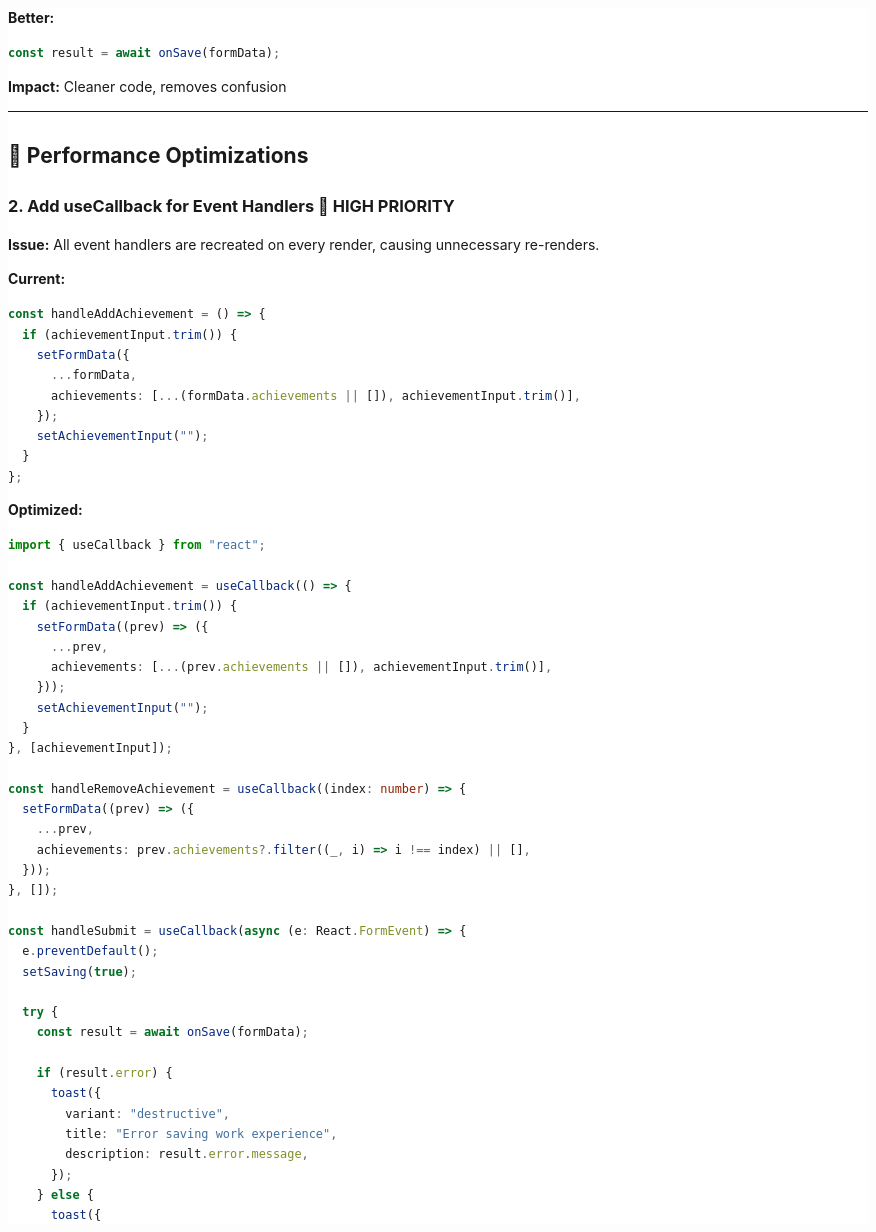 **Better:**

```typescript
const result = await onSave(formData);
```

**Impact:** Cleaner code, removes confusion

---

## 🎯 Performance Optimizations

### 2. Add useCallback for Event Handlers 🔴 HIGH PRIORITY

**Issue:** All event handlers are recreated on every render, causing unnecessary re-renders.

**Current:**

```typescript
const handleAddAchievement = () => {
  if (achievementInput.trim()) {
    setFormData({
      ...formData,
      achievements: [...(formData.achievements || []), achievementInput.trim()],
    });
    setAchievementInput("");
  }
};
```

**Optimized:**

```typescript
import { useCallback } from "react";

const handleAddAchievement = useCallback(() => {
  if (achievementInput.trim()) {
    setFormData((prev) => ({
      ...prev,
      achievements: [...(prev.achievements || []), achievementInput.trim()],
    }));
    setAchievementInput("");
  }
}, [achievementInput]);

const handleRemoveAchievement = useCallback((index: number) => {
  setFormData((prev) => ({
    ...prev,
    achievements: prev.achievements?.filter((_, i) => i !== index) || [],
  }));
}, []);

const handleSubmit = useCallback(async (e: React.FormEvent) => {
  e.preventDefault();
  setSaving(true);

  try {
    const result = await onSave(formData);

    if (result.error) {
      toast({
        variant: "destructive",
        title: "Error saving work experience",
        description: result.error.message,
      });
    } else {
      toast({
```